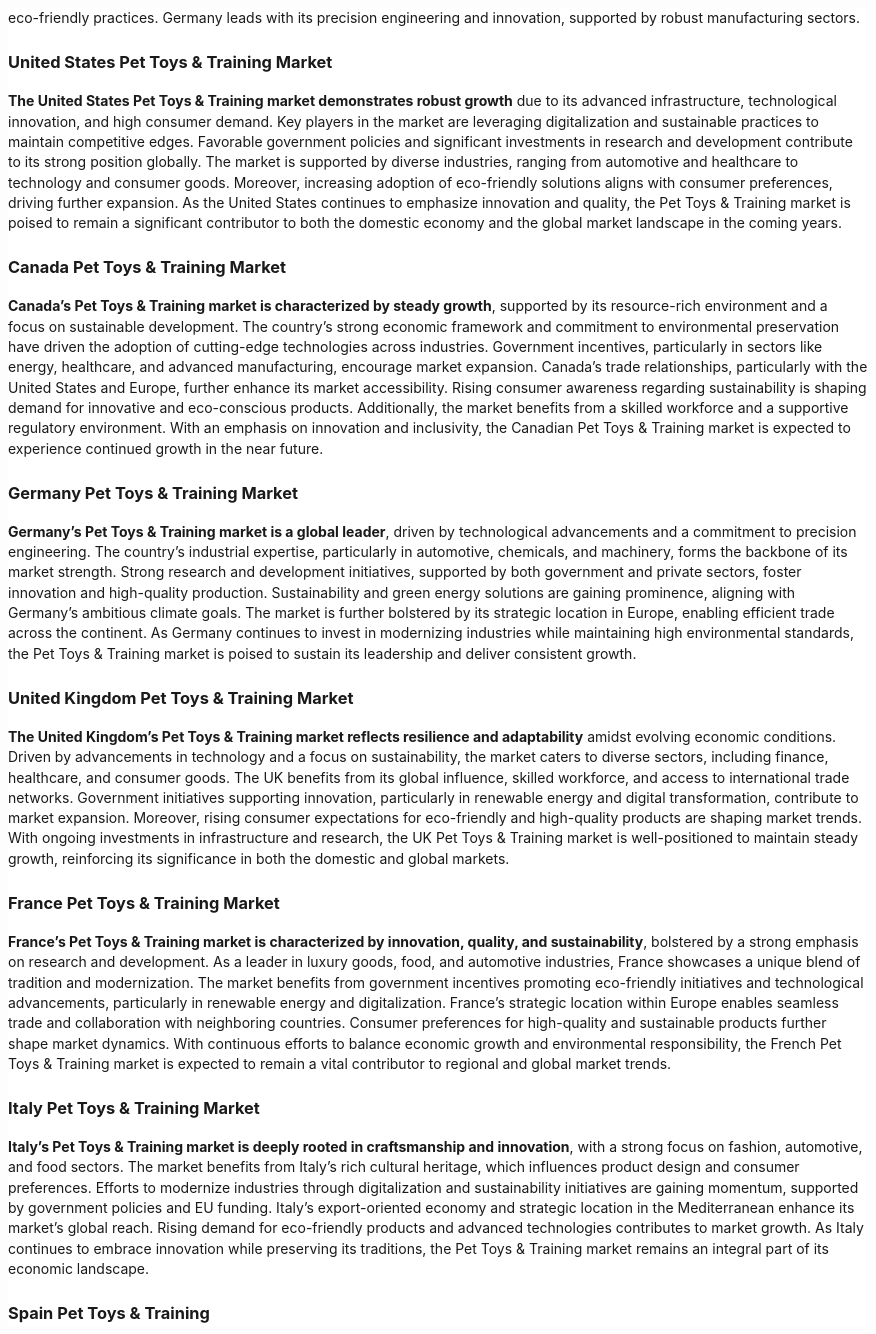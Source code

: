eco-friendly practices. Germany leads with its precision engineering and innovation, supported by robust manufacturing sectors.</span></em></p></blockquote><h3><strong>United States Pet Toys & Training Market</strong></h3><p><strong>The United States Pet Toys & Training market demonstrates robust growth</strong> due to its advanced infrastructure, technological innovation, and high consumer demand. Key players in the market are leveraging digitalization and sustainable practices to maintain competitive edges. Favorable government policies and significant investments in research and development contribute to its strong position globally. The market is supported by diverse industries, ranging from automotive and healthcare to technology and consumer goods. Moreover, increasing adoption of eco-friendly solutions aligns with consumer preferences, driving further expansion. As the United States continues to emphasize innovation and quality, the Pet Toys & Training market is poised to remain a significant contributor to both the domestic economy and the global market landscape in the coming years.</p><h3><strong>Canada Pet Toys & Training Market</strong></h3><p><strong>Canada&rsquo;s Pet Toys & Training market is characterized by steady growth</strong>, supported by its resource-rich environment and a focus on sustainable development. The country&rsquo;s strong economic framework and commitment to environmental preservation have driven the adoption of cutting-edge technologies across industries. Government incentives, particularly in sectors like energy, healthcare, and advanced manufacturing, encourage market expansion. Canada&rsquo;s trade relationships, particularly with the United States and Europe, further enhance its market accessibility. Rising consumer awareness regarding sustainability is shaping demand for innovative and eco-conscious products. Additionally, the market benefits from a skilled workforce and a supportive regulatory environment. With an emphasis on innovation and inclusivity, the Canadian Pet Toys & Training market is expected to experience continued growth in the near future.</p><h3><strong>Germany Pet Toys & Training Market</strong></h3><p><strong>Germany&rsquo;s Pet Toys & Training market is a global leader</strong>, driven by technological advancements and a commitment to precision engineering. The country&rsquo;s industrial expertise, particularly in automotive, chemicals, and machinery, forms the backbone of its market strength. Strong research and development initiatives, supported by both government and private sectors, foster innovation and high-quality production. Sustainability and green energy solutions are gaining prominence, aligning with Germany&rsquo;s ambitious climate goals. The market is further bolstered by its strategic location in Europe, enabling efficient trade across the continent. As Germany continues to invest in modernizing industries while maintaining high environmental standards, the Pet Toys & Training market is poised to sustain its leadership and deliver consistent growth.</p><h3><strong>United Kingdom Pet Toys & Training Market</strong></h3><p><strong>The United Kingdom&rsquo;s Pet Toys & Training market reflects resilience and adaptability</strong> amidst evolving economic conditions. Driven by advancements in technology and a focus on sustainability, the market caters to diverse sectors, including finance, healthcare, and consumer goods. The UK benefits from its global influence, skilled workforce, and access to international trade networks. Government initiatives supporting innovation, particularly in renewable energy and digital transformation, contribute to market expansion. Moreover, rising consumer expectations for eco-friendly and high-quality products are shaping market trends. With ongoing investments in infrastructure and research, the UK Pet Toys & Training market is well-positioned to maintain steady growth, reinforcing its significance in both the domestic and global markets.</p><h3><strong>France Pet Toys & Training Market</strong></h3><p><strong>France&rsquo;s Pet Toys & Training market is characterized by innovation, quality, and sustainability</strong>, bolstered by a strong emphasis on research and development. As a leader in luxury goods, food, and automotive industries, France showcases a unique blend of tradition and modernization. The market benefits from government incentives promoting eco-friendly initiatives and technological advancements, particularly in renewable energy and digitalization. France&rsquo;s strategic location within Europe enables seamless trade and collaboration with neighboring countries. Consumer preferences for high-quality and sustainable products further shape market dynamics. With continuous efforts to balance economic growth and environmental responsibility, the French Pet Toys & Training market is expected to remain a vital contributor to regional and global market trends.</p><h3><strong>Italy Pet Toys & Training Market</strong></h3><p><strong>Italy&rsquo;s Pet Toys & Training market is deeply rooted in craftsmanship and innovation</strong>, with a strong focus on fashion, automotive, and food sectors. The market benefits from Italy&rsquo;s rich cultural heritage, which influences product design and consumer preferences. Efforts to modernize industries through digitalization and sustainability initiatives are gaining momentum, supported by government policies and EU funding. Italy&rsquo;s export-oriented economy and strategic location in the Mediterranean enhance its market&rsquo;s global reach. Rising demand for eco-friendly products and advanced technologies contributes to market growth. As Italy continues to embrace innovation while preserving its traditions, the Pet Toys & Training market remains an integral part of its economic landscape.</p><h3><strong>Spain Pet Toys & Training